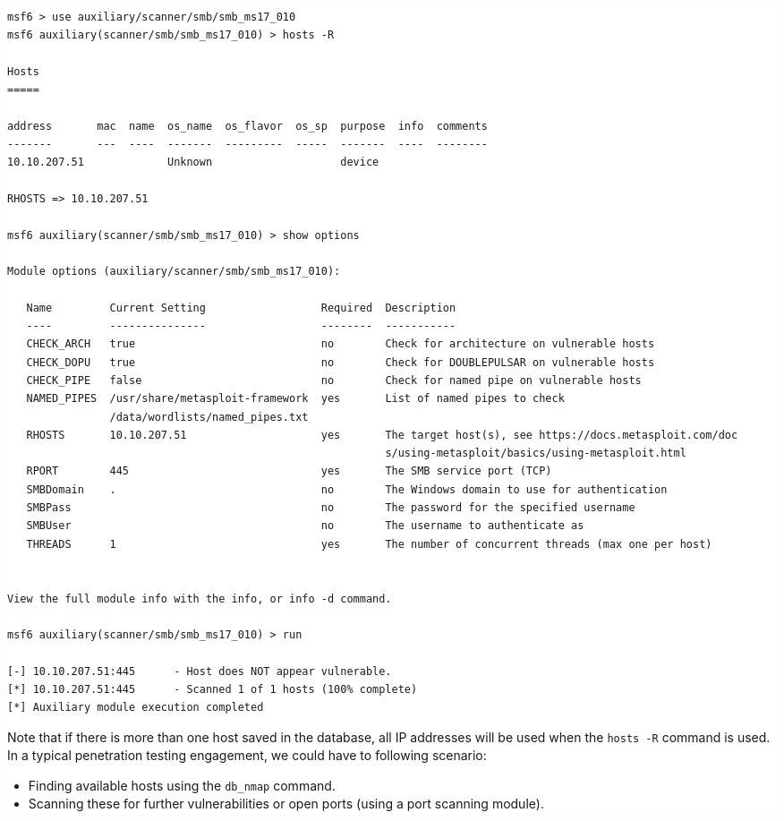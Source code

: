 ```console
msf6 > use auxiliary/scanner/smb/smb_ms17_010
msf6 auxiliary(scanner/smb/smb_ms17_010) > hosts -R

Hosts
=====

address       mac  name  os_name  os_flavor  os_sp  purpose  info  comments
-------       ---  ----  -------  ---------  -----  -------  ----  --------
10.10.207.51             Unknown                    device

RHOSTS => 10.10.207.51

msf6 auxiliary(scanner/smb/smb_ms17_010) > show options

Module options (auxiliary/scanner/smb/smb_ms17_010):

   Name         Current Setting                  Required  Description
   ----         ---------------                  --------  -----------
   CHECK_ARCH   true                             no        Check for architecture on vulnerable hosts
   CHECK_DOPU   true                             no        Check for DOUBLEPULSAR on vulnerable hosts
   CHECK_PIPE   false                            no        Check for named pipe on vulnerable hosts
   NAMED_PIPES  /usr/share/metasploit-framework  yes       List of named pipes to check
                /data/wordlists/named_pipes.txt
   RHOSTS       10.10.207.51                     yes       The target host(s), see https://docs.metasploit.com/doc
                                                           s/using-metasploit/basics/using-metasploit.html
   RPORT        445                              yes       The SMB service port (TCP)
   SMBDomain    .                                no        The Windows domain to use for authentication
   SMBPass                                       no        The password for the specified username
   SMBUser                                       no        The username to authenticate as
   THREADS      1                                yes       The number of concurrent threads (max one per host)


View the full module info with the info, or info -d command.

msf6 auxiliary(scanner/smb/smb_ms17_010) > run

[-] 10.10.207.51:445      - Host does NOT appear vulnerable.
[*] 10.10.207.51:445      - Scanned 1 of 1 hosts (100% complete)
[*] Auxiliary module execution completed
```
Note that if there is more than one host saved in the database, all IP addresses will be used when the `hosts -R` command is used. In a typical penetration testing engagement, we could have to following scenario:
- Finding available hosts using the `db_nmap` command.
- Scanning these for further vulnerabilities or open ports (using a port scanning module).
